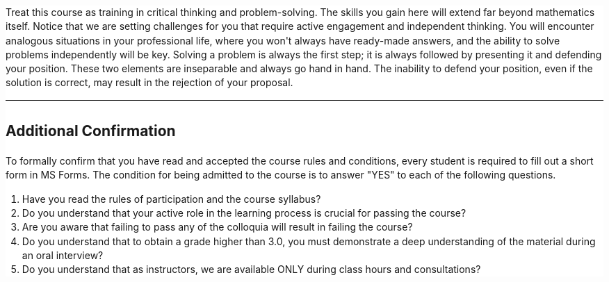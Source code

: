 Treat this course as training in critical thinking and problem-solving. The skills you gain here will extend far beyond mathematics itself. Notice that we are setting challenges for you that require active engagement and independent thinking. You will encounter analogous situations in your professional life, where you won't always have ready-made answers, and the ability to solve problems independently will be key. Solving a problem is always the first step; it is always followed by presenting it and defending your position. These two elements are inseparable and always go hand in hand. The inability to defend your position, even if the solution is correct, may result in the rejection of your proposal.

----

## Additional Confirmation

To formally confirm that you have read and accepted the course rules and conditions, every student is required to fill out a short form in MS Forms. The condition for being admitted to the course is to answer "YES" to each of the following questions.

1.  Have you read the rules of participation and the course syllabus?
2.  Do you understand that your active role in the learning process is crucial for passing the course?
3.  Are you aware that failing to pass any of the colloquia will result in failing the course?
4.  Do you understand that to obtain a grade higher than 3.0, you must demonstrate a deep understanding of the material during an oral interview?
5.  Do you understand that as instructors, we are available ONLY during class hours and consultations?